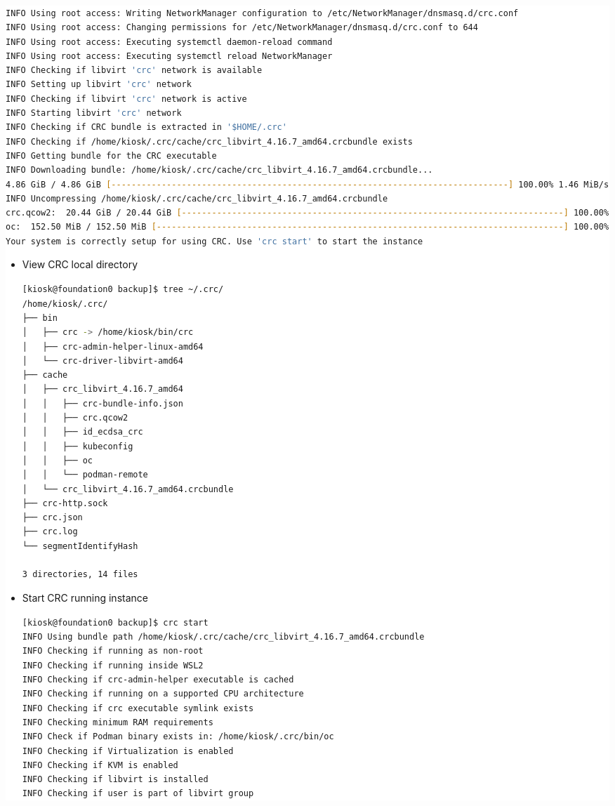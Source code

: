   ```bash
  INFO Using root access: Writing NetworkManager configuration to /etc/NetworkManager/dnsmasq.d/crc.conf
  INFO Using root access: Changing permissions for /etc/NetworkManager/dnsmasq.d/crc.conf to 644
  INFO Using root access: Executing systemctl daemon-reload command
  INFO Using root access: Executing systemctl reload NetworkManager
  INFO Checking if libvirt 'crc' network is available
  INFO Setting up libvirt 'crc' network
  INFO Checking if libvirt 'crc' network is active
  INFO Starting libvirt 'crc' network
  INFO Checking if CRC bundle is extracted in '$HOME/.crc'
  INFO Checking if /home/kiosk/.crc/cache/crc_libvirt_4.16.7_amd64.crcbundle exists
  INFO Getting bundle for the CRC executable
  INFO Downloading bundle: /home/kiosk/.crc/cache/crc_libvirt_4.16.7_amd64.crcbundle...
  4.86 GiB / 4.86 GiB [-------------------------------------------------------------------------------] 100.00% 1.46 MiB/s
  INFO Uncompressing /home/kiosk/.crc/cache/crc_libvirt_4.16.7_amd64.crcbundle
  crc.qcow2:  20.44 GiB / 20.44 GiB [----------------------------------------------------------------------------] 100.00%
  oc:  152.50 MiB / 152.50 MiB [---------------------------------------------------------------------------------] 100.00%
  Your system is correctly setup for using CRC. Use 'crc start' to start the instance
  ```

- View CRC local directory
  
  ```bash
  [kiosk@foundation0 backup]$ tree ~/.crc/
  /home/kiosk/.crc/
  ├── bin
  │   ├── crc -> /home/kiosk/bin/crc
  │   ├── crc-admin-helper-linux-amd64
  │   └── crc-driver-libvirt-amd64
  ├── cache
  │   ├── crc_libvirt_4.16.7_amd64
  │   │   ├── crc-bundle-info.json
  │   │   ├── crc.qcow2
  │   │   ├── id_ecdsa_crc
  │   │   ├── kubeconfig
  │   │   ├── oc
  │   │   └── podman-remote
  │   └── crc_libvirt_4.16.7_amd64.crcbundle
  ├── crc-http.sock
  ├── crc.json
  ├── crc.log
  └── segmentIdentifyHash
  
  3 directories, 14 files
  ```

- Start CRC running instance
  
  ```bash
  [kiosk@foundation0 backup]$ crc start
  INFO Using bundle path /home/kiosk/.crc/cache/crc_libvirt_4.16.7_amd64.crcbundle
  INFO Checking if running as non-root
  INFO Checking if running inside WSL2
  INFO Checking if crc-admin-helper executable is cached
  INFO Checking if running on a supported CPU architecture
  INFO Checking if crc executable symlink exists
  INFO Checking minimum RAM requirements
  INFO Check if Podman binary exists in: /home/kiosk/.crc/bin/oc
  INFO Checking if Virtualization is enabled
  INFO Checking if KVM is enabled
  INFO Checking if libvirt is installed
  INFO Checking if user is part of libvirt group
  ```